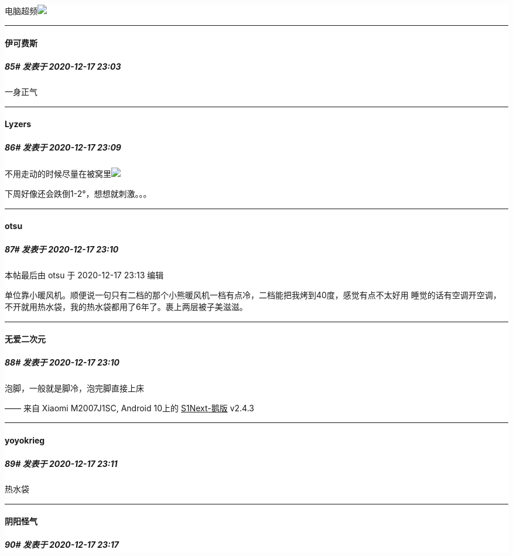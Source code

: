 
电脑超频<img src="https://static.saraba1st.com/image/smiley/face2017/032.png" referrerpolicy="no-referrer">


-----

####  伊可费斯  
##### 85#       发表于 2020-12-17 23:03


一身正气


-----

####  Lyzers  
##### 86#       发表于 2020-12-17 23:09


不用走动的时候尽量在被窝里<img src="https://static.saraba1st.com/image/smiley/face2017/067.png" referrerpolicy="no-referrer">

下周好像还会跌倒1-2°，想想就刺激。。。


-----

####  otsu  
##### 87#       发表于 2020-12-17 23:10


 本帖最后由 otsu 于 2020-12-17 23:13 编辑 

单位靠小暖风机。顺便说一句只有二档的那个小熊暖风机一档有点冷，二档能把我烤到40度，感觉有点不太好用
睡觉的话有空调开空调，不开就用热水袋，我的热水袋都用了6年了。裹上两层被子美滋滋。


-----

####  无爱二次元  
##### 88#       发表于 2020-12-17 23:10


泡脚，一般就是脚冷，泡完脚直接上床

—— 来自 Xiaomi M2007J1SC, Android 10上的 [S1Next-鹅版](https://github.com/ykrank/S1-Next/releases) v2.4.3


-----

####  yoyokrieg  
##### 89#       发表于 2020-12-17 23:11


热水袋


-----

####  阴阳怪气  
##### 90#       发表于 2020-12-17 23:17
